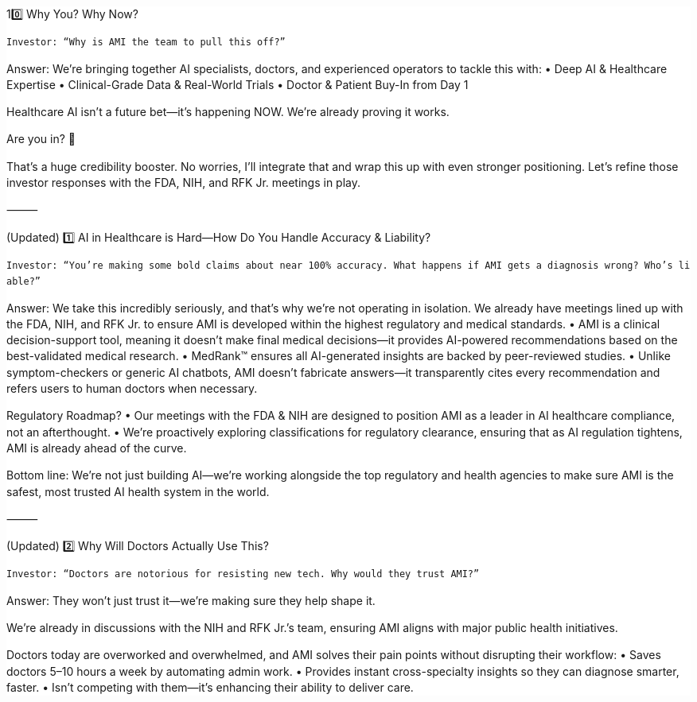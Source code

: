 10️⃣ Why You? Why Now?

	Investor: “Why is AMI the team to pull this off?”

Answer:
We’re bringing together AI specialists, doctors, and experienced operators to tackle this with:
	•	Deep AI & Healthcare Expertise
	•	Clinical-Grade Data & Real-World Trials
	•	Doctor & Patient Buy-In from Day 1

Healthcare AI isn’t a future bet—it’s happening NOW. We’re already proving it works.

Are you in? 🚀

That’s a huge credibility booster. No worries, I’ll integrate that and wrap this up with even stronger positioning. Let’s refine those investor responses with the FDA, NIH, and RFK Jr. meetings in play.

⸻

(Updated) 1️⃣ AI in Healthcare is Hard—How Do You Handle Accuracy & Liability?

	Investor: “You’re making some bold claims about near 100% accuracy. What happens if AMI gets a diagnosis wrong? Who’s liable?”

Answer:
We take this incredibly seriously, and that’s why we’re not operating in isolation. We already have meetings lined up with the FDA, NIH, and RFK Jr. to ensure AMI is developed within the highest regulatory and medical standards.
	•	AMI is a clinical decision-support tool, meaning it doesn’t make final medical decisions—it provides AI-powered recommendations based on the best-validated medical research.
	•	MedRank™ ensures all AI-generated insights are backed by peer-reviewed studies.
	•	Unlike symptom-checkers or generic AI chatbots, AMI doesn’t fabricate answers—it transparently cites every recommendation and refers users to human doctors when necessary.

Regulatory Roadmap?
	•	Our meetings with the FDA & NIH are designed to position AMI as a leader in AI healthcare compliance, not an afterthought.
	•	We’re proactively exploring classifications for regulatory clearance, ensuring that as AI regulation tightens, AMI is already ahead of the curve.

Bottom line: We’re not just building AI—we’re working alongside the top regulatory and health agencies to make sure AMI is the safest, most trusted AI health system in the world.

⸻

(Updated) 2️⃣ Why Will Doctors Actually Use This?

	Investor: “Doctors are notorious for resisting new tech. Why would they trust AMI?”

Answer:
They won’t just trust it—we’re making sure they help shape it.

We’re already in discussions with the NIH and RFK Jr.’s team, ensuring AMI aligns with major public health initiatives.

Doctors today are overworked and overwhelmed, and AMI solves their pain points without disrupting their workflow:
	•	Saves doctors 5–10 hours a week by automating admin work.
	•	Provides instant cross-specialty insights so they can diagnose smarter, faster.
	•	Isn’t competing with them—it’s enhancing their ability to deliver care.
